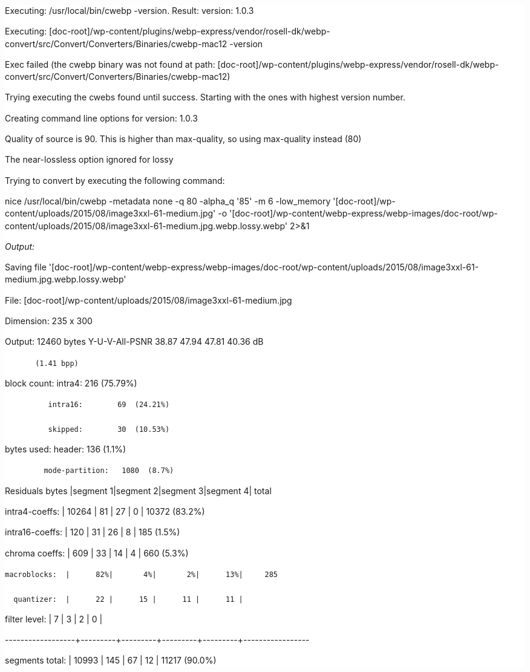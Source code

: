 Executing: /usr/local/bin/cwebp -version. Result: version: 1.0.3

Executing: [doc-root]/wp-content/plugins/webp-express/vendor/rosell-dk/webp-convert/src/Convert/Converters/Binaries/cwebp-mac12 -version

Exec failed (the cwebp binary was not found at path: [doc-root]/wp-content/plugins/webp-express/vendor/rosell-dk/webp-convert/src/Convert/Converters/Binaries/cwebp-mac12)

Trying executing the cwebs found until success. Starting with the ones with highest version number.

Creating command line options for version: 1.0.3

Quality of source is 90. This is higher than max-quality, so using max-quality instead (80)

The near-lossless option ignored for lossy

Trying to convert by executing the following command:

nice /usr/local/bin/cwebp -metadata none -q 80 -alpha_q '85' -m 6 -low_memory '[doc-root]/wp-content/uploads/2015/08/image3xxl-61-medium.jpg' -o '[doc-root]/wp-content/webp-express/webp-images/doc-root/wp-content/uploads/2015/08/image3xxl-61-medium.jpg.webp.lossy.webp' 2>&1


*Output:* 

Saving file '[doc-root]/wp-content/webp-express/webp-images/doc-root/wp-content/uploads/2015/08/image3xxl-61-medium.jpg.webp.lossy.webp'

File:      [doc-root]/wp-content/uploads/2015/08/image3xxl-61-medium.jpg

Dimension: 235 x 300

Output:    12460 bytes Y-U-V-All-PSNR 38.87 47.94 47.81   40.36 dB

           (1.41 bpp)

block count:  intra4:        216  (75.79%)

              intra16:        69  (24.21%)

              skipped:        30  (10.53%)

bytes used:  header:            136  (1.1%)

             mode-partition:   1080  (8.7%)

 Residuals bytes  |segment 1|segment 2|segment 3|segment 4|  total

  intra4-coeffs:  |   10264 |      81 |      27 |       0 |   10372  (83.2%)

 intra16-coeffs:  |     120 |      31 |      26 |       8 |     185  (1.5%)

  chroma coeffs:  |     609 |      33 |      14 |       4 |     660  (5.3%)

    macroblocks:  |      82%|       4%|       2%|      13%|     285

      quantizer:  |      22 |      15 |      11 |      11 |

   filter level:  |       7 |       3 |       2 |       0 |

------------------+---------+---------+---------+---------+-----------------

 segments total:  |   10993 |     145 |      67 |      12 |   11217  (90.0%)

